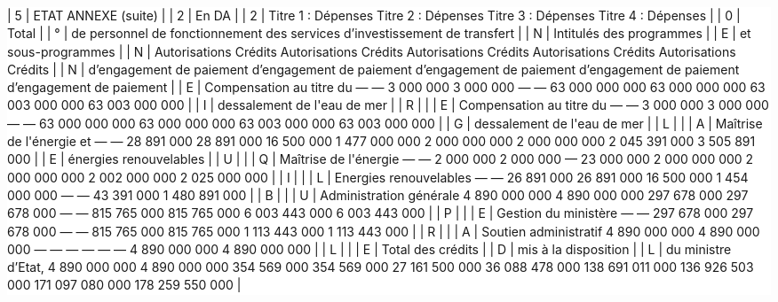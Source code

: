 | 5         | ETAT ANNEXE (suite)                                                                                                                                                            |
| 2         | En DA                                                                                                                                                                          |
| 2         | Titre 1 : Dépenses   Titre 2 : Dépenses   Titre 3 : Dépenses  Titre 4 : Dépenses                                                                                               |
| 0         | Total                                                                                                                                                                          |
| °         | de personnel de fonctionnement des services d’investissement de transfert                                                                                                      |
| N         | Intitulés des programmes                                                                                                                                                       |
| E         | et sous-programmes                                                                                                                                                             |
| N         | Autorisations  Crédits  Autorisations  Crédits  Autorisations  Crédits  Autorisations  Crédits  Autorisations  Crédits                                                         |
| N         | d’engagement de paiement d’engagement de paiement d’engagement de paiement d’engagement de paiement d’engagement de paiement                                                   |
| E         | Compensation au titre du  —  —  3 000 000  3 000 000  —  —  63 000 000 000   63 000 000 000  63 003 000 000  63 003 000 000                                                    |
| I         | dessalement de l'eau de mer                                                                                                                                                    |
| R         |                                                                                                                                                                                |
| E         | Compensation au titre du  —  —  3 000 000  3 000 000  —  —  63 000 000 000  63 000 000 000  63 003 000 000  63 003 000 000                                                     |
| G         | dessalement de l'eau de mer                                                                                                                                                    |
| L         |                                                                                                                                                                                |
| A         | Maîtrise de l'énergie et  —  —  28 891 000  28 891 000  16 500 000  1 477 000 000  2 000 000 000  2 000 000 000  2 045 391 000  3 505 891 000                                  |
| E         | énergies renouvelables                                                                                                                                                         |
| U         |                                                                                                                                                                                |
| Q         | Maîtrise de l'énergie  —  —  2 000 000  2 000 000  —  23 000 000  2 000 000 000  2 000 000 000  2 002 000 000  2 025 000 000                                                   |
| I         |                                                                                                                                                                                |
| L         | Energies renouvelables   —  —  26 891 000  26 891 000  16 500 000  1 454 000 000  —  —  43 391 000  1 480 891 000                                                              |
| B         |                                                                                                                                                                                |
| U         | Administration générale  4 890 000 000  4 890 000 000  297 678 000  297 678 000  —  —  815 765 000  815 765 000  6 003 443 000  6 003 443 000                                  |
| P         |                                                                                                                                                                                |
| E         | Gestion du ministère  —  —  297 678 000  297 678 000  —  —  815 765 000  815 765 000  1 113 443 000  1 113 443 000                                                             |
| R         |                                                                                                                                                                                |
| A         | Soutien administratif  4 890 000 000  4 890 000 000  —  —  —  —  —  —  4 890 000 000  4 890 000 000                                                                            |
| L         |                                                                                                                                                                                |
| E         | Total des crédits                                                                                                                                                              |
| D         | mis à la disposition                                                                                                                                                           |
| L         | du ministre d’Etat,   4 890 000 000  4 890 000 000  354 569 000  354 569 000  27 161 500 000 36 088 478 000 138 691 011 000 136 926 503 000 171 097 080 000 178 259 550 000    |